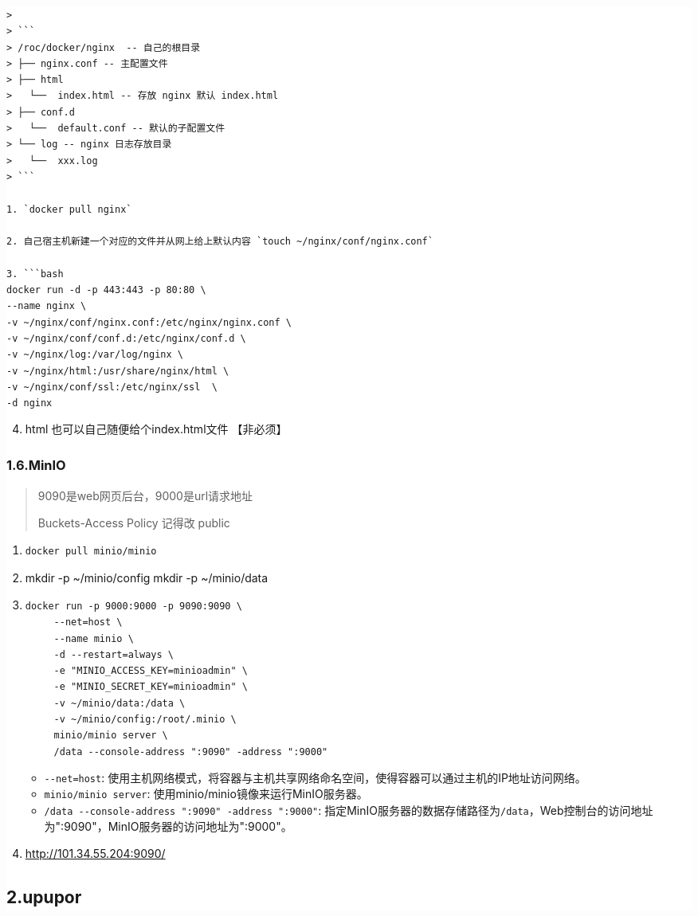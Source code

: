    ```
>
> ```
> /roc/docker/nginx  -- 自己的根目录
> ├── nginx.conf -- 主配置文件
> ├── html 
> 	└──  index.html -- 存放 nginx 默认 index.html
> ├── conf.d 
> 	└──  default.conf -- 默认的子配置文件
> └── log -- nginx 日志存放目录
> 	└──  xxx.log  
> ```

1. `docker pull nginx`

2. 自己宿主机新建一个对应的文件并从网上给上默认内容 `touch ~/nginx/conf/nginx.conf`

3. ```bash
   docker run -d -p 443:443 -p 80:80 \
   --name nginx \
   -v ~/nginx/conf/nginx.conf:/etc/nginx/nginx.conf \
   -v ~/nginx/conf/conf.d:/etc/nginx/conf.d \
   -v ~/nginx/log:/var/log/nginx \
   -v ~/nginx/html:/usr/share/nginx/html \
   -v ~/nginx/conf/ssl:/etc/nginx/ssl  \
   -d nginx
   ```

4. html 也可以自己随便给个index.html文件 【非必须】

### 1.6.MinIO

> 9090是web网页后台，9000是url请求地址
>
> Buckets-Access Policy 记得改  public

1. `docker pull minio/minio`

2. mkdir -p ~/minio/config
   mkdir -p ~/minio/data

3. ```
   docker run -p 9000:9000 -p 9090:9090 \
        --net=host \
        --name minio \
        -d --restart=always \
        -e "MINIO_ACCESS_KEY=minioadmin" \
        -e "MINIO_SECRET_KEY=minioadmin" \
        -v ~/minio/data:/data \
        -v ~/minio/config:/root/.minio \
        minio/minio server \
        /data --console-address ":9090" -address ":9000"
   ```

   * `--net=host`: 使用主机网络模式，将容器与主机共享网络命名空间，使得容器可以通过主机的IP地址访问网络。
   * `minio/minio server`: 使用minio/minio镜像来运行MinIO服务器。
   * `/data --console-address ":9090" -address ":9000"`: 指定MinIO服务器的数据存储路径为`/data`，Web控制台的访问地址为":9090"，MinIO服务器的访问地址为":9000"。

4. http://101.34.55.204:9090/





## 2.upupor
   ```
